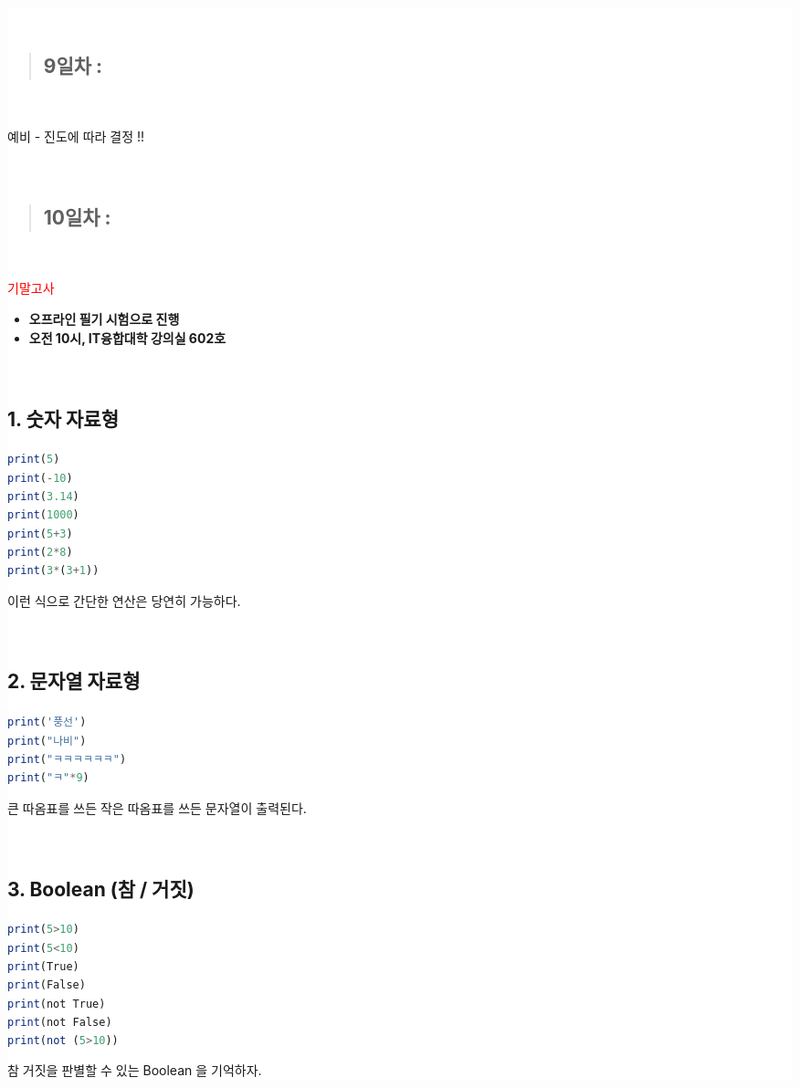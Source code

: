 <br>

> ## 9일차 : 

<br>

예비 - 진도에 따라 결정 !!

<br> 

> ## 10일차 :

<br>

<font color = 'red'> 기말고사 </font>

- **오프라인 필기 시험으로 진행**
- **오전 10시, IT융합대학 강의실 602호**

<br>

## 1. 숫자 자료형
```js
print(5)
print(-10)
print(3.14)
print(1000)
print(5+3)
print(2*8)
print(3*(3+1))
```
이런 식으로 간단한 연산은 당연히 가능하다.

<br>

## 2. 문자열 자료형
```js
print('풍선')
print("나비")
print("ㅋㅋㅋㅋㅋㅋ")
print("ㅋ"*9)
```
큰 따옴표를 쓰든 작은 따옴표를 쓰든 문자열이 출력된다.

<br>


## 3. Boolean (참 / 거짓)
```js
print(5>10)
print(5<10)
print(True)
print(False)
print(not True)
print(not False)
print(not (5>10))
```
참 거짓을 판별할 수 있는 Boolean 을 기억하자.
